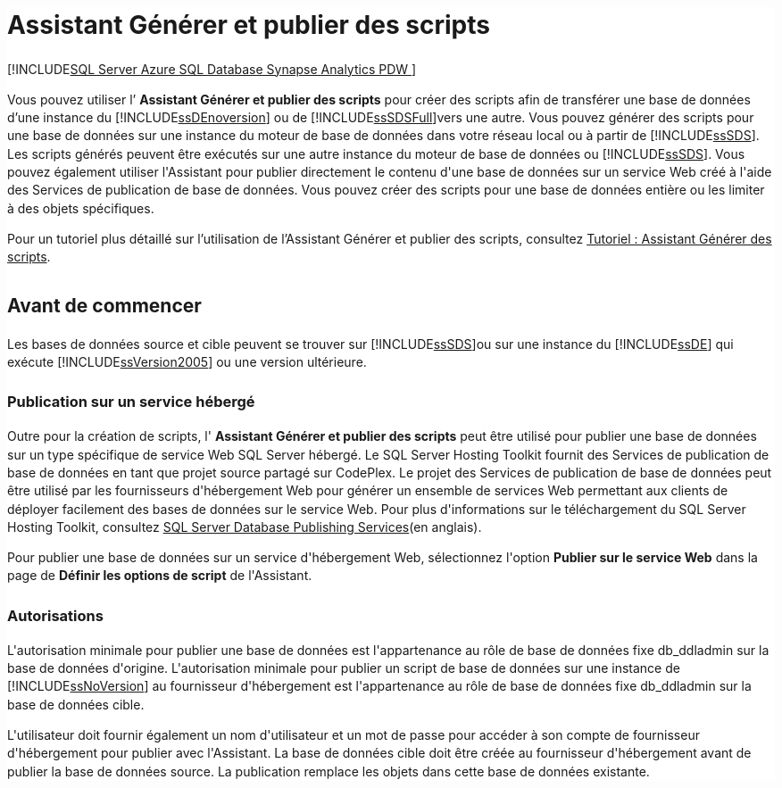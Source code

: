 # <a name="generate-and-publish-scripts-wizard"></a>Assistant Générer et publier des scripts

[!INCLUDE[SQL Server Azure SQL Database Synapse Analytics PDW ](../../includes/applies-to-version/sql-asdb-asdbmi-asa-pdw.md)]

Vous pouvez utiliser l’ **Assistant Générer et publier des scripts** pour créer des scripts afin de transférer une base de données d’une instance du [!INCLUDE[ssDEnoversion](../../includes/ssdenoversion-md.md)] ou de [!INCLUDE[ssSDSFull](../../includes/sssdsfull-md.md)]vers une autre. Vous pouvez générer des scripts pour une base de données sur une instance du moteur de base de données dans votre réseau local ou à partir de [!INCLUDE[ssSDS](../../includes/sssds-md.md)]. Les scripts générés peuvent être exécutés sur une autre instance du moteur de base de données ou [!INCLUDE[ssSDS](../../includes/sssds-md.md)]. Vous pouvez également utiliser l'Assistant pour publier directement le contenu d'une base de données sur un service Web créé à l'aide des Services de publication de base de données. Vous pouvez créer des scripts pour une base de données entière ou les limiter à des objets spécifiques.

Pour un tutoriel plus détaillé sur l’utilisation de l’Assistant Générer et publier des scripts, consultez [Tutoriel : Assistant Générer des scripts](../tutorials/scripting-ssms.md#script-databases).

## <a name="before-you-begin"></a>Avant de commencer

Les bases de données source et cible peuvent se trouver sur [!INCLUDE[ssSDS](../../includes/sssds-md.md)]ou sur une instance du [!INCLUDE[ssDE](../../includes/ssde-md.md)] qui exécute [!INCLUDE[ssVersion2005](../../includes/ssversion2005-md.md)] ou une version ultérieure.

### <a name="publishing-to-a-hosted-service"></a><a name="PubHostSvc"></a> Publication sur un service hébergé

Outre pour la création de scripts, l' **Assistant Générer et publier des scripts** peut être utilisé pour publier une base de données sur un type spécifique de service Web SQL Server hébergé. Le SQL Server Hosting Toolkit fournit des Services de publication de base de données en tant que projet source partagé sur CodePlex. Le projet des Services de publication de base de données peut être utilisé par les fournisseurs d'hébergement Web pour générer un ensemble de services Web permettant aux clients de déployer facilement des bases de données sur le service Web. Pour plus d'informations sur le téléchargement du SQL Server Hosting Toolkit, consultez [SQL Server Database Publishing Services](https://go.microsoft.com/fwlink/?LinkId=142025)(en anglais).

Pour publier une base de données sur un service d'hébergement Web, sélectionnez l'option **Publier sur le service Web** dans la page de **Définir les options de script** de l'Assistant.

### <a name="permissions"></a><a name="Permissions"></a> Autorisations

L'autorisation minimale pour publier une base de données est l'appartenance au rôle de base de données fixe db_ddladmin sur la base de données d'origine. L'autorisation minimale pour publier un script de base de données sur une instance de [!INCLUDE[ssNoVersion](../../includes/ssnoversion-md.md)] au fournisseur d'hébergement est l'appartenance au rôle de base de données fixe db_ddladmin sur la base de données cible.

L'utilisateur doit fournir également un nom d'utilisateur et un mot de passe pour accéder à son compte de fournisseur d'hébergement pour publier avec l'Assistant. La base de données cible doit être créée au fournisseur d'hébergement avant de publier la base de données source. La publication remplace les objets dans cette base de données existante.
